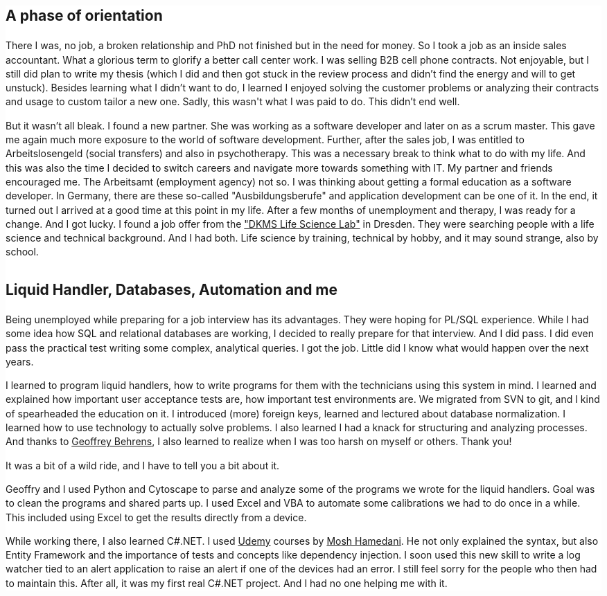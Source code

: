 
## A phase of orientation

There I was, no job, a broken relationship and PhD not finished but in the need for money. So I took a job as an inside sales accountant. What a glorious term to glorify a better call center work. I was selling B2B cell phone contracts. Not enjoyable, but I still did plan
to write my thesis (which I did and then got stuck in the review process and didn’t find the energy and will to get unstuck). Besides learning what I didn’t want to do, I learned I enjoyed solving the customer problems or analyzing their contracts and usage to custom
tailor a new one. Sadly, this wasn't what I was paid to do. This didn’t end well.

But it wasn’t all bleak. I found a new partner. She was working as a software developer and later on as a scrum master. This gave me again much more exposure to the world of software development. Further, after the sales job, I was entitled to Arbeitslosengeld (social transfers) and also in psychotherapy. This was a
 necessary break to think what to do with my life. And this was also the time I decided to switch careers and navigate more towards something with IT. My partner and friends encouraged me. The Arbeitsamt (employment agency) not so. I was thinking about getting a formal education as a software developer. In Germany, there are these so-called "Ausbildungsberufe" and application development can be one of it. In the end, it turned out I arrived at a good time at this point in my life. After a few months of unemployment and therapy, I was ready for a change. And I got lucky. I found a job offer from the ["DKMS Life Science Lab"](https://www.dkms-lab.de) in Dresden. They were searching people with a life science and technical background. And I had both. Life science by training, technical by hobby, and it may sound strange, also by school.

## Liquid Handler, Databases, Automation and me

Being unemployed while preparing for a job interview has its advantages. They were hoping for PL/SQL experience. While I had some idea how SQL and relational databases are working, I decided to really prepare for that interview. And I did pass. I did even pass the practical test writing some complex, analytical queries. I got the job. Little did I know what would happen over the next years.

I learned to program liquid handlers, how to write programs for them with the technicians using this system in mind. I learned and explained how important user acceptance tests are, how important test environments are. We migrated from SVN to git, and I kind of spearheaded the education on it. I introduced (more) foreign keys, learned and lectured about database normalization. I learned how to use technology to actually solve problems. I also learned I had a knack for structuring and analyzing processes. And thanks to [Geoffrey Behrens](https://www.linkedin.com/in/geoffrey-a-behrens-38b222a9), I also learned to realize when I was too harsh on myself or others. Thank you!

It was a bit of a wild ride, and I have to tell you a bit about it.

Geoffry and I used Python and Cytoscape to parse and analyze some of the programs we wrote for the liquid handlers. Goal was to clean the programs and shared parts up. I used Excel and VBA to automate some calibrations we had to do once in a while. This included using Excel to get the results directly from a device.

While working there, I also learned C#.NET. I used [Udemy](https://www.udemy.com) courses by [Mosh Hamedani](https://codewithmosh.com/p/back-end). He not only explained the syntax, but also Entity Framework and the importance of tests and concepts like dependency injection. I soon used this new skill to write a log watcher tied to an alert application to raise an alert if one of the devices had an error. I still feel sorry for the people who then had to maintain this. After all, it was my first real C#.NET project. And I had no one helping me with it.
